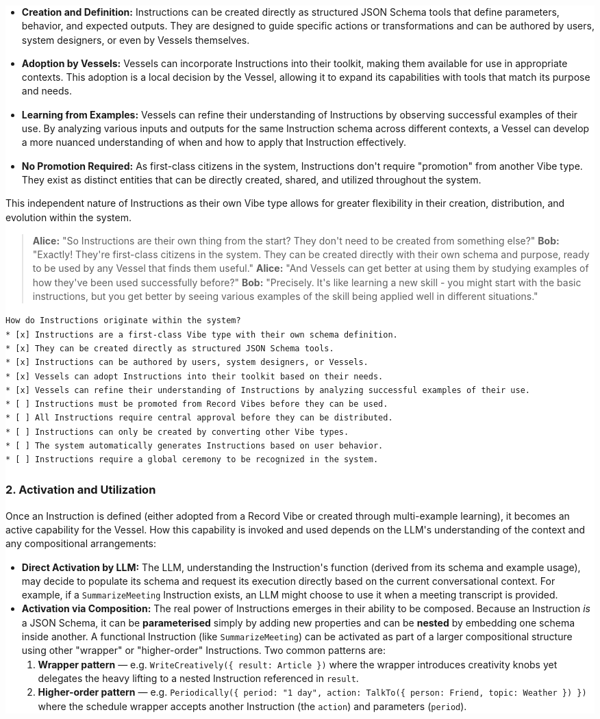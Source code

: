 - **Creation and Definition:** Instructions can be created directly as structured JSON Schema tools that define parameters, behavior, and expected outputs. They are designed to guide specific actions or transformations and can be authored by users, system designers, or even by Vessels themselves.

- **Adoption by Vessels:** Vessels can incorporate Instructions into their toolkit, making them available for use in appropriate contexts. This adoption is a local decision by the Vessel, allowing it to expand its capabilities with tools that match its purpose and needs.

- **Learning from Examples:** Vessels can refine their understanding of Instructions by observing successful examples of their use. By analyzing various inputs and outputs for the same Instruction schema across different contexts, a Vessel can develop a more nuanced understanding of when and how to apply that Instruction effectively.

- **No Promotion Required:** As first-class citizens in the system, Instructions don't require "promotion" from another Vibe type. They exist as distinct entities that can be directly created, shared, and utilized throughout the system.

This independent nature of Instructions as their own Vibe type allows for greater flexibility in their creation, distribution, and evolution within the system.

> **Alice:** "So Instructions are their own thing from the start? They don't need to be created from something else?"
> **Bob:** "Exactly! They're first-class citizens in the system. They can be created directly with their own schema and purpose, ready to be used by any Vessel that finds them useful."
> **Alice:** "And Vessels can get better at using them by studying examples of how they've been used successfully before?"
> **Bob:** "Precisely. It's like learning a new skill - you might start with the basic instructions, but you get better by seeing various examples of the skill being applied well in different situations."

```question
How do Instructions originate within the system?
* [x] Instructions are a first-class Vibe type with their own schema definition.
* [x] They can be created directly as structured JSON Schema tools.
* [x] Instructions can be authored by users, system designers, or Vessels.
* [x] Vessels can adopt Instructions into their toolkit based on their needs.
* [x] Vessels can refine their understanding of Instructions by analyzing successful examples of their use.
* [ ] Instructions must be promoted from Record Vibes before they can be used.
* [ ] All Instructions require central approval before they can be distributed.
* [ ] Instructions can only be created by converting other Vibe types.
* [ ] The system automatically generates Instructions based on user behavior.
* [ ] Instructions require a global ceremony to be recognized in the system.
```

### 2. Activation and Utilization

Once an Instruction is defined (either adopted from a Record Vibe or created through multi-example learning), it becomes an active capability for the Vessel. How this capability is invoked and used depends on the LLM's understanding of the context and any compositional arrangements:

- **Direct Activation by LLM:** The LLM, understanding the Instruction's function (derived from its schema and example usage), may decide to populate its schema and request its execution directly based on the current conversational context. For example, if a `SummarizeMeeting` Instruction exists, an LLM might choose to use it when a meeting transcript is provided.
- **Activation via Composition:** The real power of Instructions emerges in their ability to be composed. Because an Instruction _is_ a JSON Schema, it can be **parameterised** simply by adding new properties and can be **nested** by embedding one schema inside another. A functional Instruction (like `SummarizeMeeting`) can be activated as part of a larger compositional structure using other "wrapper" or "higher-order" Instructions. Two common patterns are:
  1.  **Wrapper pattern** — e.g. `WriteCreatively({ result: Article })` where the wrapper introduces creativity knobs yet delegates the heavy lifting to a nested Instruction referenced in `result`.
  2.  **Higher-order pattern** — e.g. `Periodically({ period: "1 day", action: TalkTo({ person: Friend, topic: Weather }) })` where the schedule wrapper accepts another Instruction (the `action`) and parameters (`period`).